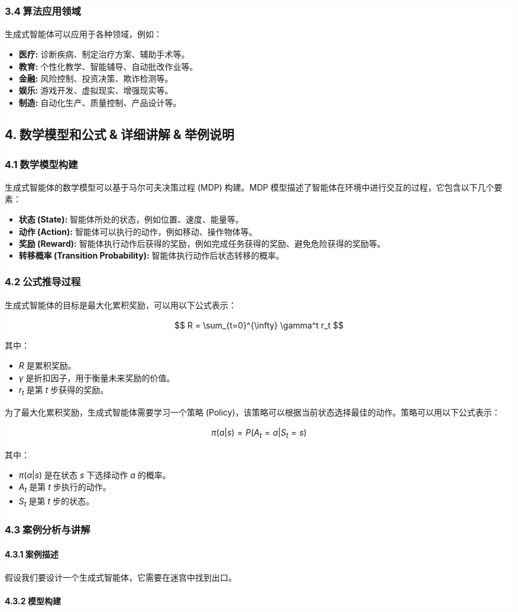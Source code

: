 ### 3.4 算法应用领域

生成式智能体可以应用于各种领域，例如：

* **医疗:** 诊断疾病、制定治疗方案、辅助手术等。
* **教育:** 个性化教学、智能辅导、自动批改作业等。
* **金融:** 风险控制、投资决策、欺诈检测等。
* **娱乐:** 游戏开发、虚拟现实、增强现实等。
* **制造:** 自动化生产、质量控制、产品设计等。

## 4. 数学模型和公式 & 详细讲解 & 举例说明

### 4.1 数学模型构建

生成式智能体的数学模型可以基于马尔可夫决策过程 (MDP) 构建。MDP 模型描述了智能体在环境中进行交互的过程，它包含以下几个要素：

* **状态 (State):** 智能体所处的状态，例如位置、速度、能量等。
* **动作 (Action):** 智能体可以执行的动作，例如移动、操作物体等。
* **奖励 (Reward):** 智能体执行动作后获得的奖励，例如完成任务获得的奖励、避免危险获得的奖励等。
* **转移概率 (Transition Probability):** 智能体执行动作后状态转移的概率。

### 4.2 公式推导过程

生成式智能体的目标是最大化累积奖励，可以用以下公式表示：

$$
R = \sum_{t=0}^{\infty} \gamma^t r_t
$$

其中：

* $R$ 是累积奖励。
* $\gamma$ 是折扣因子，用于衡量未来奖励的价值。
* $r_t$ 是第 $t$ 步获得的奖励。

为了最大化累积奖励，生成式智能体需要学习一个策略 (Policy)，该策略可以根据当前状态选择最佳的动作。策略可以用以下公式表示：

$$
\pi(a|s) = P(A_t = a|S_t = s)
$$

其中：

* $\pi(a|s)$ 是在状态 $s$ 下选择动作 $a$ 的概率。
* $A_t$ 是第 $t$ 步执行的动作。
* $S_t$ 是第 $t$ 步的状态。

### 4.3 案例分析与讲解

#### 4.3.1 案例描述

假设我们要设计一个生成式智能体，它需要在迷宫中找到出口。

#### 4.3.2 模型构建
